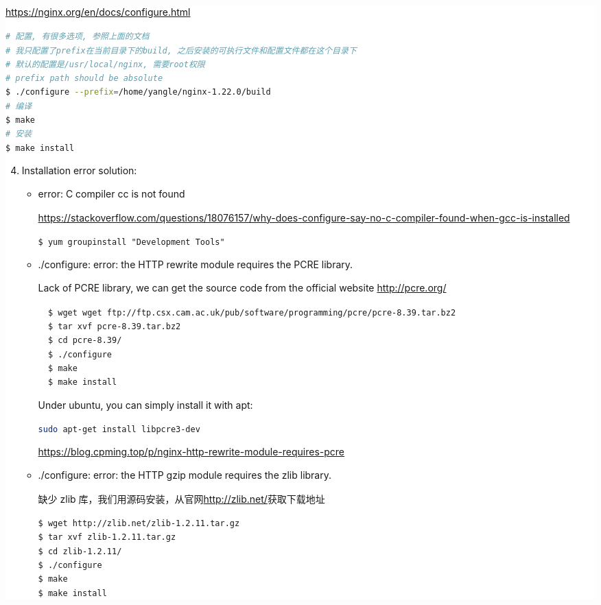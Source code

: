    <https://nginx.org/en/docs/configure.html>

   ```bash
   # 配置, 有很多选项, 参照上面的文档
   # 我只配置了prefix在当前目录下的build, 之后安装的可执行文件和配置文件都在这个目录下
   # 默认的配置是/usr/local/nginx, 需要root权限
   # prefix path should be absolute
   $ ./configure --prefix=/home/yangle/nginx-1.22.0/build
   # 编译
   $ make
   # 安装
   $ make install
   ```

4. Installation error solution:

   - error: C compiler cc is not found

     <https://stackoverflow.com/questions/18076157/why-does-configure-say-no-c-compiler-found-when-gcc-is-installed>

     ```shell
     $ yum groupinstall "Development Tools"
     ```

   - ./configure: error: the HTTP rewrite module requires the PCRE library.

     Lack of PCRE library, we can get the source code from the official website <http://pcre.org/>

     ```shell
       $ wget wget ftp://ftp.csx.cam.ac.uk/pub/software/programming/pcre/pcre-8.39.tar.bz2
       $ tar xvf pcre-8.39.tar.bz2
       $ cd pcre-8.39/
       $ ./configure
       $ make
       $ make install
     ```

     Under ubuntu, you can simply install it with apt:

     ```bash
     sudo apt-get install libpcre3-dev
     ```

     <https://blog.cpming.top/p/nginx-http-rewrite-module-requires-pcre>

   - ./configure: error: the HTTP gzip module requires the zlib library.

     缺少 zlib 库，我们用源码安装，从官网<http://zlib.net/>获取下载地址

     ```shell
     $ wget http://zlib.net/zlib-1.2.11.tar.gz
     $ tar xvf zlib-1.2.11.tar.gz
     $ cd zlib-1.2.11/
     $ ./configure
     $ make
     $ make install
     ```

